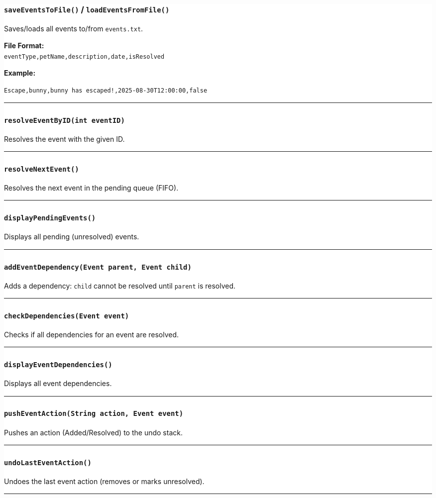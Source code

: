 
### `saveEventsToFile()` / `loadEventsFromFile()`
Saves/loads all events to/from `events.txt`.

**File Format:**  
`eventType,petName,description,date,isResolved`

**Example:**
```
Escape,bunny,bunny has escaped!,2025-08-30T12:00:00,false
```

---

### `resolveEventByID(int eventID)`
Resolves the event with the given ID.

---

### `resolveNextEvent()`
Resolves the next event in the pending queue (FIFO).

---

### `displayPendingEvents()`
Displays all pending (unresolved) events.

---

### `addEventDependency(Event parent, Event child)`
Adds a dependency: `child` cannot be resolved until `parent` is resolved.

---

### `checkDependencies(Event event)`
Checks if all dependencies for an event are resolved.

---

### `displayEventDependencies()`
Displays all event dependencies.

---

### `pushEventAction(String action, Event event)`
Pushes an action (Added/Resolved) to the undo stack.

---

### `undoLastEventAction()`
Undoes the last event action (removes or marks unresolved).

---
